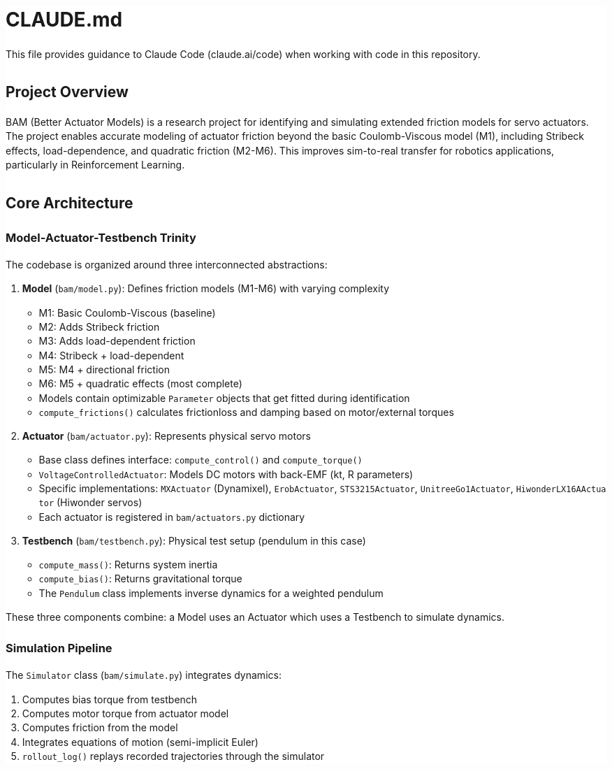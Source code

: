 # CLAUDE.md

This file provides guidance to Claude Code (claude.ai/code) when working with code in this repository.

## Project Overview

BAM (Better Actuator Models) is a research project for identifying and simulating extended friction models for servo actuators. The project enables accurate modeling of actuator friction beyond the basic Coulomb-Viscous model (M1), including Stribeck effects, load-dependence, and quadratic friction (M2-M6). This improves sim-to-real transfer for robotics applications, particularly in Reinforcement Learning.

## Core Architecture

### Model-Actuator-Testbench Trinity

The codebase is organized around three interconnected abstractions:

1. **Model** (`bam/model.py`): Defines friction models (M1-M6) with varying complexity
   - M1: Basic Coulomb-Viscous (baseline)
   - M2: Adds Stribeck friction
   - M3: Adds load-dependent friction
   - M4: Stribeck + load-dependent
   - M5: M4 + directional friction
   - M6: M5 + quadratic effects (most complete)
   - Models contain optimizable `Parameter` objects that get fitted during identification
   - `compute_frictions()` calculates frictionloss and damping based on motor/external torques

2. **Actuator** (`bam/actuator.py`): Represents physical servo motors
   - Base class defines interface: `compute_control()` and `compute_torque()`
   - `VoltageControlledActuator`: Models DC motors with back-EMF (kt, R parameters)
   - Specific implementations: `MXActuator` (Dynamixel), `ErobActuator`, `STS3215Actuator`, `UnitreeGo1Actuator`, `HiwonderLX16AActuator` (Hiwonder servos)
   - Each actuator is registered in `bam/actuators.py` dictionary

3. **Testbench** (`bam/testbench.py`): Physical test setup (pendulum in this case)
   - `compute_mass()`: Returns system inertia
   - `compute_bias()`: Returns gravitational torque
   - The `Pendulum` class implements inverse dynamics for a weighted pendulum

These three components combine: a Model uses an Actuator which uses a Testbench to simulate dynamics.

### Simulation Pipeline

The `Simulator` class (`bam/simulate.py`) integrates dynamics:
1. Computes bias torque from testbench
2. Computes motor torque from actuator model
3. Computes friction from the model
4. Integrates equations of motion (semi-implicit Euler)
5. `rollout_log()` replays recorded trajectories through the simulator
